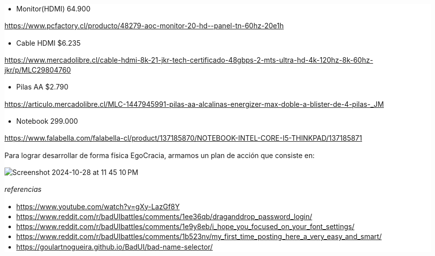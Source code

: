 - Monitor(HDMI)	64.900

https://www.pcfactory.cl/producto/48279-aoc-monitor-20-hd--panel-tn-60hz-20e1h
- Cable HDMI	$6.235

https://www.mercadolibre.cl/cable-hdmi-8k-21-jkr-tech-certificado-48gbps-2-mts-ultra-hd-4k-120hz-8k-60hz-jkr/p/MLC29804760

- Pilas AA	$2.790

https://articulo.mercadolibre.cl/MLC-1447945991-pilas-aa-alcalinas-energizer-max-doble-a-blister-de-4-pilas-_JM

- Notebook	299.000

 https://www.falabella.com/falabella-cl/product/137185870/NOTEBOOK-INTEL-CORE-I5-THINKPAD/137185871

 Para lograr desarrollar de forma física EgoCracia, armamos un plan de acción que consiste en:

<img width="759" alt="Screenshot 2024-10-28 at 11 45 10 PM" src="https://github.com/user-attachments/assets/07d54c60-e466-4afb-9b5c-9e09776ba936">

*referencias*
- https://www.youtube.com/watch?v=gXy-LazGf8Y
- https://www.reddit.com/r/badUIbattles/comments/1ee36qb/draganddrop_password_login/
- https://www.reddit.com/r/badUIbattles/comments/1e9y8eb/i_hope_you_focused_on_your_font_settings/
- https://www.reddit.com/r/badUIbattles/comments/1b523nv/my_first_time_posting_here_a_very_easy_and_smart/
- https://goulartnogueira.github.io/BadUI/bad-name-selector/
